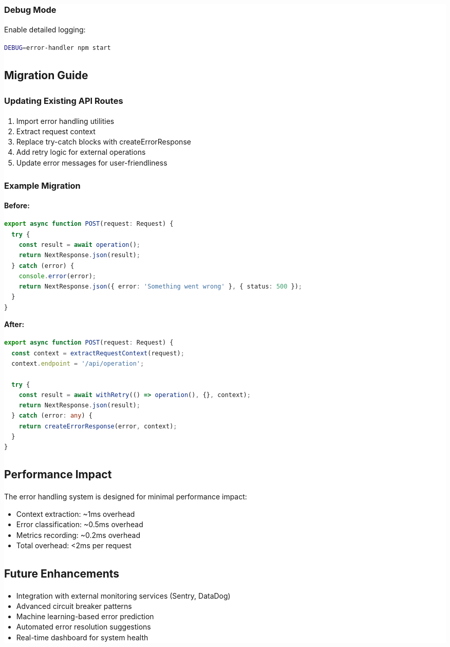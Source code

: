 ### Debug Mode

Enable detailed logging:
```bash
DEBUG=error-handler npm start
```

## Migration Guide

### Updating Existing API Routes

1. Import error handling utilities
2. Extract request context
3. Replace try-catch blocks with createErrorResponse
4. Add retry logic for external operations
5. Update error messages for user-friendliness

### Example Migration

**Before:**
```typescript
export async function POST(request: Request) {
  try {
    const result = await operation();
    return NextResponse.json(result);
  } catch (error) {
    console.error(error);
    return NextResponse.json({ error: 'Something went wrong' }, { status: 500 });
  }
}
```

**After:**
```typescript
export async function POST(request: Request) {
  const context = extractRequestContext(request);
  context.endpoint = '/api/operation';

  try {
    const result = await withRetry(() => operation(), {}, context);
    return NextResponse.json(result);
  } catch (error: any) {
    return createErrorResponse(error, context);
  }
}
```

## Performance Impact

The error handling system is designed for minimal performance impact:
- Context extraction: ~1ms overhead
- Error classification: ~0.5ms overhead
- Metrics recording: ~0.2ms overhead
- Total overhead: <2ms per request

## Future Enhancements

- Integration with external monitoring services (Sentry, DataDog)
- Advanced circuit breaker patterns
- Machine learning-based error prediction
- Automated error resolution suggestions
- Real-time dashboard for system health